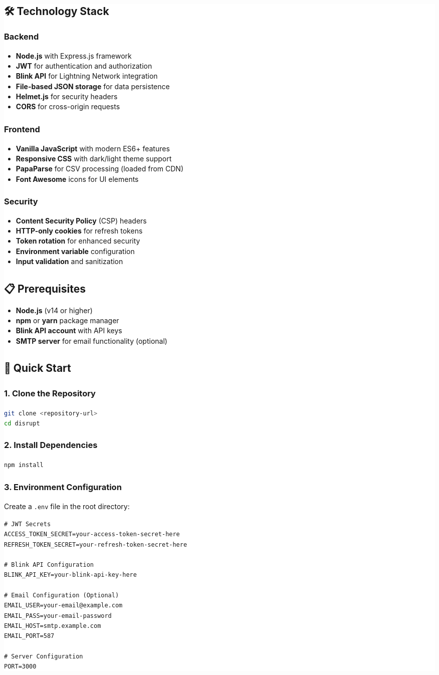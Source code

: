 ## 🛠️ Technology Stack

### Backend
- **Node.js** with Express.js framework
- **JWT** for authentication and authorization
- **Blink API** for Lightning Network integration
- **File-based JSON storage** for data persistence
- **Helmet.js** for security headers
- **CORS** for cross-origin requests

### Frontend
- **Vanilla JavaScript** with modern ES6+ features
- **Responsive CSS** with dark/light theme support
- **PapaParse** for CSV processing (loaded from CDN)
- **Font Awesome** icons for UI elements

### Security
- **Content Security Policy** (CSP) headers
- **HTTP-only cookies** for refresh tokens
- **Token rotation** for enhanced security
- **Environment variable** configuration
- **Input validation** and sanitization

## 📋 Prerequisites

- **Node.js** (v14 or higher)
- **npm** or **yarn** package manager
- **Blink API account** with API keys
- **SMTP server** for email functionality (optional)

## 🚀 Quick Start

### 1. Clone the Repository
```bash
git clone <repository-url>
cd disrupt
```

### 2. Install Dependencies
```bash
npm install
```

### 3. Environment Configuration
Create a `.env` file in the root directory:
```env
# JWT Secrets
ACCESS_TOKEN_SECRET=your-access-token-secret-here
REFRESH_TOKEN_SECRET=your-refresh-token-secret-here

# Blink API Configuration
BLINK_API_KEY=your-blink-api-key-here

# Email Configuration (Optional)
EMAIL_USER=your-email@example.com
EMAIL_PASS=your-email-password
EMAIL_HOST=smtp.example.com
EMAIL_PORT=587

# Server Configuration
PORT=3000
```